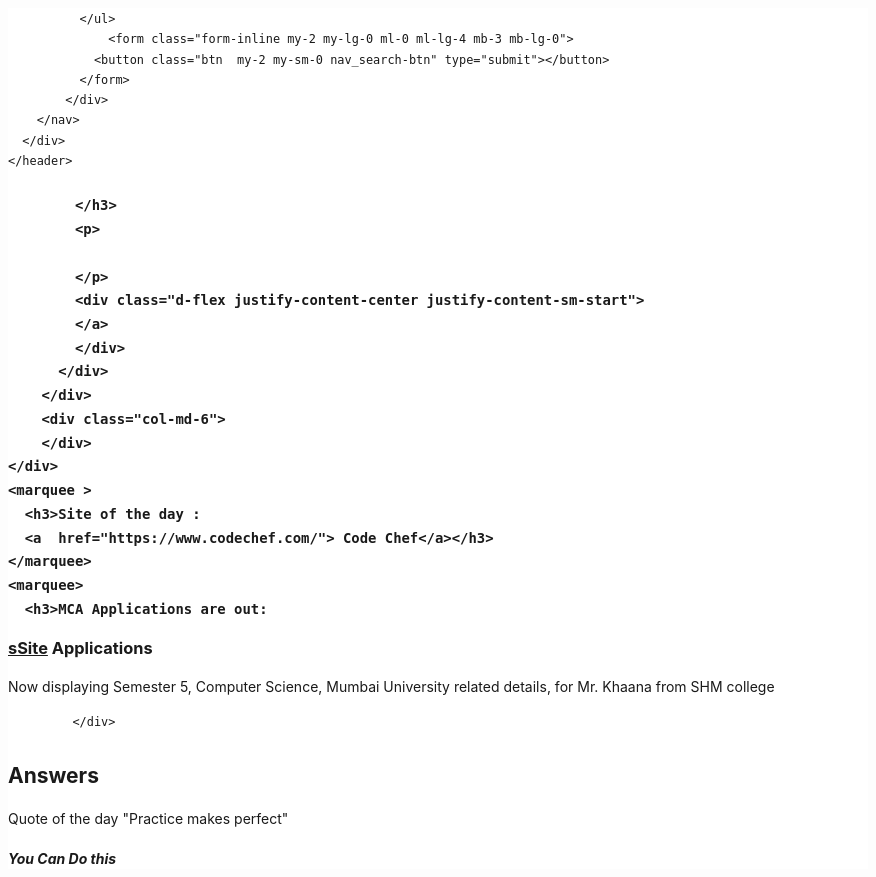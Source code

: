 

              </ul>
                  <form class="form-inline my-2 my-lg-0 ml-0 ml-lg-4 mb-3 mb-lg-0">
                <button class="btn  my-2 my-sm-0 nav_search-btn" type="submit"></button>
              </form>
            </div>
        </nav>
      </div>
    </header>

  </div>
  


  
  <section class="about_section layout_padding">
    <div class="container">
      <div class="row">
        <div class="col-md-6">
          <div class="about_detail-box">
            <h3 class="text-uppercase">

            </h3>
            <p>

            </p>
            <div class="d-flex justify-content-center justify-content-sm-start">
            </a>
            </div>
          </div>
        </div>
        <div class="col-md-6">
        </div>
    </div>
    <marquee >
      <h3>Site of the day :
      <a  href="https://www.codechef.com/"> Code Chef</a></h3>
    </marquee>
    <marquee>
      <h3>MCA Applications are out:
<a href="google.com">sSite</a> Applications</h3>
    </marquee>
    <div class="practice_detail">
                 <p>
                   Now displaying Semester 5, Computer Science, Mumbai University related details, for Mr. Khaana from SHM college
                 </p>

             </div>

  </section>

  

  
  <section class="info_section">
    <div class="container ">
      <div class="row custom_border-btm pb-4">
        <div class="col-md-4 info_logo">
          <h2>
            Answers
          </h2>
          <p>
            Quote of the day "Practice makes perfect"
          </p>
        </div>
        <div class="col-md-4 info_address">
          <h5>
            You Can Do this